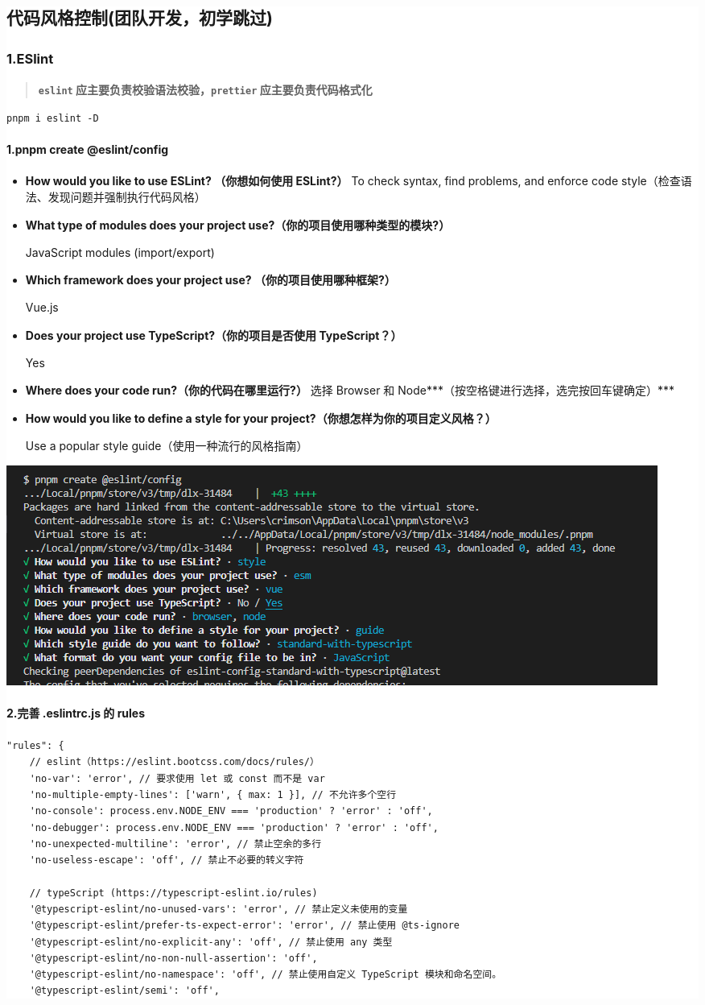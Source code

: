 ## 代码风格控制(团队开发，初学跳过)

### 1.ESlint

> **`eslint` 应主要负责校验语法校验，`prettier` 应主要负责代码格式化**

```
pnpm i eslint -D
```

#### 1.pnpm create @eslint/config

- **How would you like to use ESLint? （你想如何使用 ESLint?）**
  To check syntax, find problems, and enforce code style（检查语法、发现问题并强制执行代码风格）

- **What type of modules does your project use?（你的项目使用哪种类型的模块?）**

  JavaScript modules (import/export)

- **Which framework does your project use? （你的项目使用哪种框架?）**

  Vue.js

- **Does your project use TypeScript?（你的项目是否使用 TypeScript？）**

  Yes

- **Where does your code run?（你的代码在哪里运行?）**
  选择 Browser 和 Node***（按空格键进行选择，选完按回车键确定）***

- **How would you like to define a style for your project?（你想怎样为你的项目定义风格？）**

  Use a popular style guide（使用一种流行的风格指南）

![](..\static\eslint.png)

#### 2.完善 .eslintrc.js 的 rules 

```
"rules": {
    // eslint（https://eslint.bootcss.com/docs/rules/）
    'no-var': 'error', // 要求使用 let 或 const 而不是 var
    'no-multiple-empty-lines': ['warn', { max: 1 }], // 不允许多个空行
    'no-console': process.env.NODE_ENV === 'production' ? 'error' : 'off',
    'no-debugger': process.env.NODE_ENV === 'production' ? 'error' : 'off',
    'no-unexpected-multiline': 'error', // 禁止空余的多行
    'no-useless-escape': 'off', // 禁止不必要的转义字符

    // typeScript (https://typescript-eslint.io/rules)
    '@typescript-eslint/no-unused-vars': 'error', // 禁止定义未使用的变量
    '@typescript-eslint/prefer-ts-expect-error': 'error', // 禁止使用 @ts-ignore
    '@typescript-eslint/no-explicit-any': 'off', // 禁止使用 any 类型
    '@typescript-eslint/no-non-null-assertion': 'off',
    '@typescript-eslint/no-namespace': 'off', // 禁止使用自定义 TypeScript 模块和命名空间。
    '@typescript-eslint/semi': 'off',
```